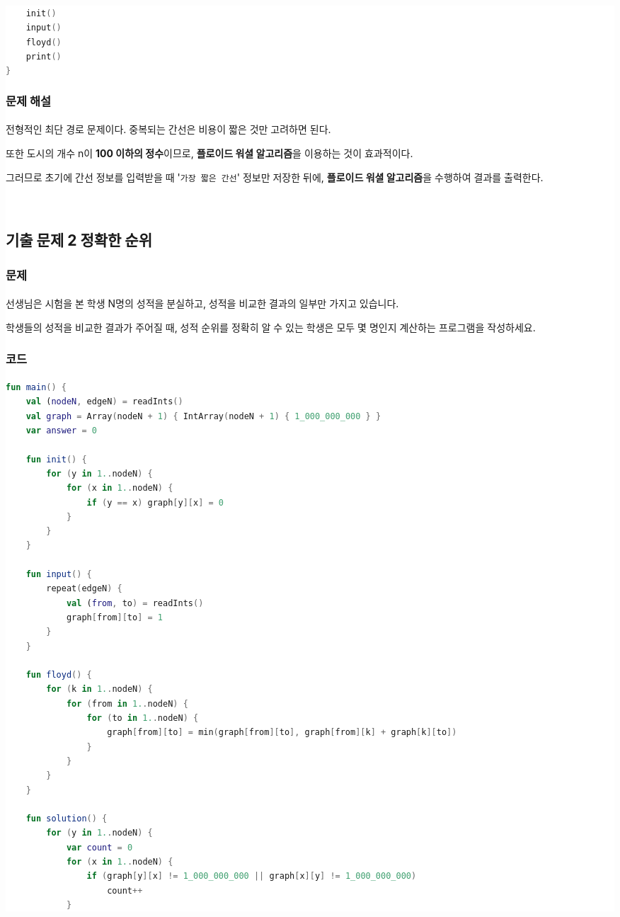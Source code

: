 ```kotlin
    init()
    input()
    floyd()
    print()
}
```

### 문제 해설

전형적인 최단 경로 문제이다. 중복되는 간선은 비용이 짧은 것만 고려하면 된다.

또한 도시의 개수 n이 **100 이하의 정수**이므로, **플로이드 워셜 알고리즘**을 이용하는 것이 효과적이다.

그러므로 초기에 간선 정보를 입력받을 때 '`가장 짧은 간선`' 정보만 저장한 뒤에, **플로이드 워셜 알고리즘**을 수행하여 결과를 출력한다.

</br>

## 기출 문제 2 정확한 순위

### 문제

선생님은 시험을 본 학생 N명의 성적을 분실하고, 성적을 비교한 결과의 일부만 가지고 있습니다.

학생들의 성적을 비교한 결과가 주어질 때, 성적 순위를 정확히 알 수 있는 학생은 모두 몇 명인지 계산하는 프로그램을 작성하세요.

### 코드

```kotlin
fun main() {
    val (nodeN, edgeN) = readInts()
    val graph = Array(nodeN + 1) { IntArray(nodeN + 1) { 1_000_000_000 } }
    var answer = 0

    fun init() {
        for (y in 1..nodeN) {
            for (x in 1..nodeN) {
                if (y == x) graph[y][x] = 0
            }
        }
    }

    fun input() {
        repeat(edgeN) {
            val (from, to) = readInts()
            graph[from][to] = 1
        }
    }

    fun floyd() {
        for (k in 1..nodeN) {
            for (from in 1..nodeN) {
                for (to in 1..nodeN) {
                    graph[from][to] = min(graph[from][to], graph[from][k] + graph[k][to])
                }
            }
        }
    }

    fun solution() {
        for (y in 1..nodeN) {
            var count = 0
            for (x in 1..nodeN) {
                if (graph[y][x] != 1_000_000_000 || graph[x][y] != 1_000_000_000)
                    count++
            }
```